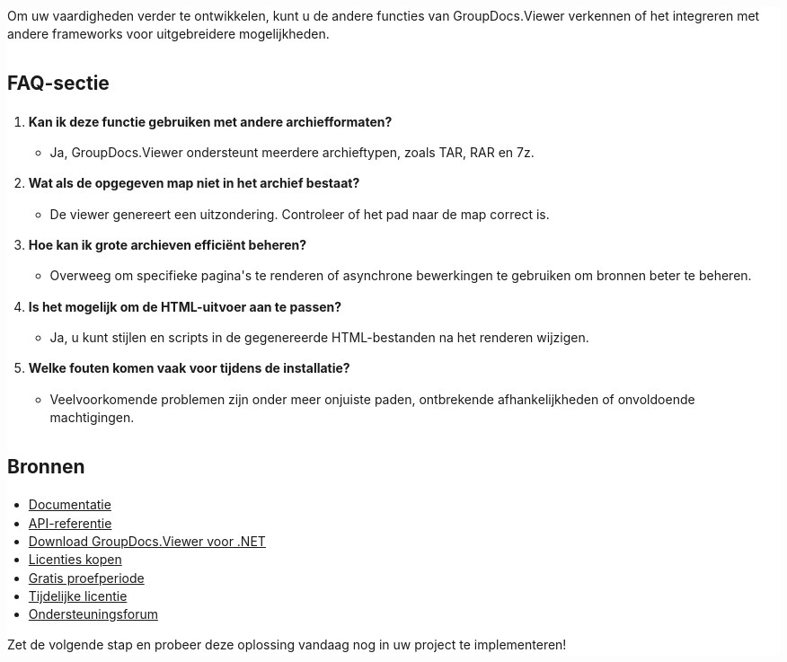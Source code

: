 Om uw vaardigheden verder te ontwikkelen, kunt u de andere functies van GroupDocs.Viewer verkennen of het integreren met andere frameworks voor uitgebreidere mogelijkheden.

## FAQ-sectie

1. **Kan ik deze functie gebruiken met andere archiefformaten?**
   - Ja, GroupDocs.Viewer ondersteunt meerdere archieftypen, zoals TAR, RAR en 7z.

2. **Wat als de opgegeven map niet in het archief bestaat?**
   - De viewer genereert een uitzondering. Controleer of het pad naar de map correct is.

3. **Hoe kan ik grote archieven efficiënt beheren?**
   - Overweeg om specifieke pagina's te renderen of asynchrone bewerkingen te gebruiken om bronnen beter te beheren.

4. **Is het mogelijk om de HTML-uitvoer aan te passen?**
   - Ja, u kunt stijlen en scripts in de gegenereerde HTML-bestanden na het renderen wijzigen.

5. **Welke fouten komen vaak voor tijdens de installatie?**
   - Veelvoorkomende problemen zijn onder meer onjuiste paden, ontbrekende afhankelijkheden of onvoldoende machtigingen.

## Bronnen

- [Documentatie](https://docs.groupdocs.com/viewer/net/)
- [API-referentie](https://reference.groupdocs.com/viewer/net/)
- [Download GroupDocs.Viewer voor .NET](https://releases.groupdocs.com/viewer/net/)
- [Licenties kopen](https://purchase.groupdocs.com/buy)
- [Gratis proefperiode](https://releases.groupdocs.com/viewer/net/)
- [Tijdelijke licentie](https://purchase.groupdocs.com/temporary-license/)
- [Ondersteuningsforum](https://forum.groupdocs.com/c/viewer/9)

Zet de volgende stap en probeer deze oplossing vandaag nog in uw project te implementeren!